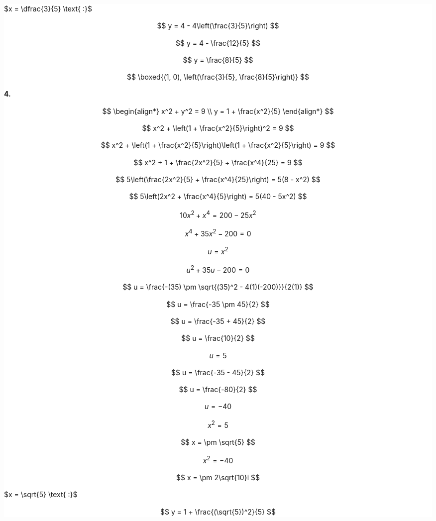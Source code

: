 $x = \dfrac{3}{5} \text{ :}$

$$ y = 4 - 4\left(\frac{3}{5}\right) $$

$$ y = 4 - \frac{12}{5} $$

$$ y = \frac{8}{5} $$

$$ \boxed{(1, 0), \left(\frac{3}{5}, \frac{8}{5}\right)} $$

**4.**

$$
\begin{align*}
x^2 + y^2 = 9 \\
y = 1 + \frac{x^2}{5}
\end{align*}
$$

$$ x^2 + \left(1 + \frac{x^2}{5}\right)^2 = 9 $$

$$ x^2 + \left(1 + \frac{x^2}{5}\right)\left(1 + \frac{x^2}{5}\right) = 9 $$

$$ x^2 + 1 + \frac{2x^2}{5} + \frac{x^4}{25} = 9 $$

$$ 5\left(\frac{2x^2}{5} + \frac{x^4}{25}\right) = 5(8 - x^2) $$

$$ 5\left(2x^2 + \frac{x^4}{5}\right) = 5(40 - 5x^2) $$

$$ 10x^2 + x^4 = 200 - 25x^2 $$

$$ x^4 + 35x^2 - 200 = 0 $$

$$ u = x^2 $$

$$ u^2 + 35u - 200 = 0 $$

$$ u = \frac{-(35) \pm \sqrt{(35)^2 - 4(1)(-200)}}{2(1)} $$

$$ u = \frac{-35 \pm 45}{2} $$

$$ u = \frac{-35 + 45}{2} $$

$$ u = \frac{10}{2} $$

$$ u = 5 $$

$$ u = \frac{-35 - 45}{2} $$

$$ u = \frac{-80}{2} $$

$$ u = -40 $$

$$ x^2 = 5 $$

$$ x = \pm \sqrt{5} $$

$$ x^2 = -40 $$

$$ x = \pm 2\sqrt{10}i $$

$x = \sqrt{5} \text{ :}$

$$ y = 1 + \frac{(\sqrt{5})^2}{5} $$
